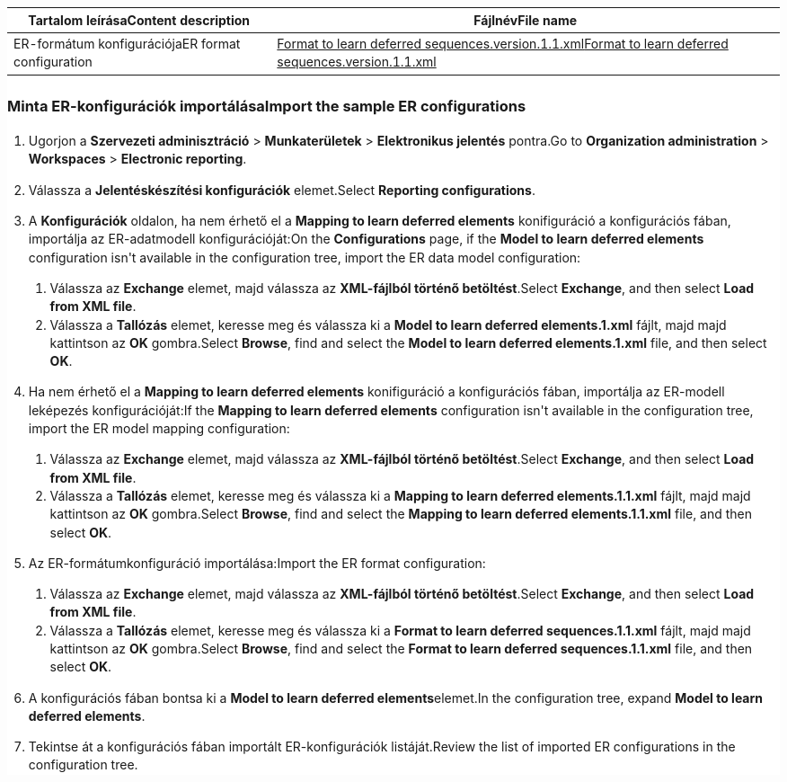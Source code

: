| <span data-ttu-id="90cfe-131">Tartalom leírása</span><span class="sxs-lookup"><span data-stu-id="90cfe-131">Content description</span></span>     |<span data-ttu-id="90cfe-132">Fájlnév</span><span class="sxs-lookup"><span data-stu-id="90cfe-132">File name</span></span> |
|-------------------------|----------|
| <span data-ttu-id="90cfe-133">ER-formátum konfigurációja</span><span class="sxs-lookup"><span data-stu-id="90cfe-133">ER format configuration</span></span> | [<span data-ttu-id="90cfe-134">Format to learn deferred sequences.version.1.1.xml</span><span class="sxs-lookup"><span data-stu-id="90cfe-134">Format to learn deferred sequences.version.1.1.xml</span></span>](https://mbs.microsoft.com/customersource/Global/AX/downloads/hot-fixes/365optelecrepeg) |

### <a name="import-the-sample-er-configurations"></a><span data-ttu-id="90cfe-135">Minta ER-konfigurációk importálása</span><span class="sxs-lookup"><span data-stu-id="90cfe-135">Import the sample ER configurations</span></span>

1. <span data-ttu-id="90cfe-136">Ugorjon a **Szervezeti adminisztráció** \> **Munkaterületek** \> **Elektronikus jelentés** pontra.</span><span class="sxs-lookup"><span data-stu-id="90cfe-136">Go to **Organization administration** \> **Workspaces** \> **Electronic reporting**.</span></span>
2. <span data-ttu-id="90cfe-137">Válassza a **Jelentéskészítési konfigurációk** elemet.</span><span class="sxs-lookup"><span data-stu-id="90cfe-137">Select **Reporting configurations**.</span></span>
3. <span data-ttu-id="90cfe-138">A **Konfigurációk** oldalon, ha nem érhető el a **Mapping to learn deferred elements** konifiguráció a konfigurációs fában, importálja az ER-adatmodell konfigurációját:</span><span class="sxs-lookup"><span data-stu-id="90cfe-138">On the **Configurations** page, if the **Model to learn deferred elements** configuration isn't available in the configuration tree, import the ER data model configuration:</span></span>

    1. <span data-ttu-id="90cfe-139">Válassza az **Exchange** elemet, majd válassza az **XML-fájlból történő betöltést**.</span><span class="sxs-lookup"><span data-stu-id="90cfe-139">Select **Exchange**, and then select **Load from XML file**.</span></span>
    2. <span data-ttu-id="90cfe-140">Válassza a **Tallózás** elemet, keresse meg és válassza ki a **Model to learn deferred elements.1.xml** fájlt, majd majd kattintson az **OK** gombra.</span><span class="sxs-lookup"><span data-stu-id="90cfe-140">Select **Browse**, find and select the **Model to learn deferred elements.1.xml** file, and then select **OK**.</span></span>

4. <span data-ttu-id="90cfe-141">Ha nem érhető el a **Mapping to learn deferred elements** konifiguráció a konfigurációs fában, importálja az ER-modell leképezés konfigurációját:</span><span class="sxs-lookup"><span data-stu-id="90cfe-141">If the **Mapping to learn deferred elements** configuration isn't available in the configuration tree, import the ER model mapping configuration:</span></span>

    1. <span data-ttu-id="90cfe-142">Válassza az **Exchange** elemet, majd válassza az **XML-fájlból történő betöltést**.</span><span class="sxs-lookup"><span data-stu-id="90cfe-142">Select **Exchange**, and then select **Load from XML file**.</span></span>
    2. <span data-ttu-id="90cfe-143">Válassza a **Tallózás** elemet, keresse meg és válassza ki a **Mapping to learn deferred elements.1.1.xml** fájlt, majd majd kattintson az **OK** gombra.</span><span class="sxs-lookup"><span data-stu-id="90cfe-143">Select **Browse**, find and select the **Mapping to learn deferred elements.1.1.xml** file, and then select **OK**.</span></span>

5. <span data-ttu-id="90cfe-144">Az ER-formátumkonfiguráció importálása:</span><span class="sxs-lookup"><span data-stu-id="90cfe-144">Import the ER format configuration:</span></span>

    1. <span data-ttu-id="90cfe-145">Válassza az **Exchange** elemet, majd válassza az **XML-fájlból történő betöltést**.</span><span class="sxs-lookup"><span data-stu-id="90cfe-145">Select **Exchange**, and then select **Load from XML file**.</span></span>
    2. <span data-ttu-id="90cfe-146">Válassza a **Tallózás** elemet, keresse meg és válassza ki a **Format to learn deferred sequences.1.1.xml** fájlt, majd majd kattintson az **OK** gombra.</span><span class="sxs-lookup"><span data-stu-id="90cfe-146">Select **Browse**, find and select the **Format to learn deferred sequences.1.1.xml** file, and then select **OK**.</span></span>

6. <span data-ttu-id="90cfe-147">A konfigurációs fában bontsa ki a **Model to learn deferred elements**elemet.</span><span class="sxs-lookup"><span data-stu-id="90cfe-147">In the configuration tree, expand **Model to learn deferred elements**.</span></span>
7. <span data-ttu-id="90cfe-148">Tekintse át a konfigurációs fában importált ER-konfigurációk listáját.</span><span class="sxs-lookup"><span data-stu-id="90cfe-148">Review the list of imported ER configurations in the configuration tree.</span></span>
